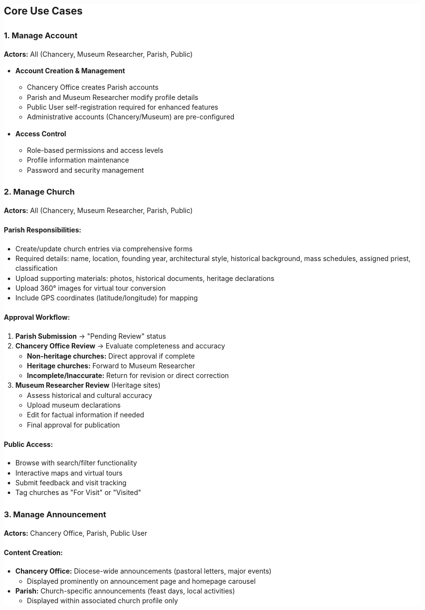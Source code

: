 ## Core Use Cases

### 1. Manage Account
**Actors:** All (Chancery, Museum Researcher, Parish, Public)

- **Account Creation & Management**
  - Chancery Office creates Parish accounts
  - Parish and Museum Researcher modify profile details
  - Public User self-registration required for enhanced features
  - Administrative accounts (Chancery/Museum) are pre-configured

- **Access Control**
  - Role-based permissions and access levels
  - Profile information maintenance
  - Password and security management

### 2. Manage Church
**Actors:** All (Chancery, Museum Researcher, Parish, Public)

#### Parish Responsibilities:
- Create/update church entries via comprehensive forms
- Required details: name, location, founding year, architectural style, historical background, mass schedules, assigned priest, classification
- Upload supporting materials: photos, historical documents, heritage declarations
- Upload 360° images for virtual tour conversion
- Include GPS coordinates (latitude/longitude) for mapping

#### Approval Workflow:
1. **Parish Submission** → "Pending Review" status
2. **Chancery Office Review** → Evaluate completeness and accuracy
   - **Non-heritage churches:** Direct approval if complete
   - **Heritage churches:** Forward to Museum Researcher
   - **Incomplete/Inaccurate:** Return for revision or direct correction
3. **Museum Researcher Review** (Heritage sites)
   - Assess historical and cultural accuracy
   - Upload museum declarations
   - Edit for factual information if needed
   - Final approval for publication

#### Public Access:
- Browse with search/filter functionality
- Interactive maps and virtual tours
- Submit feedback and visit tracking
- Tag churches as "For Visit" or "Visited"

### 3. Manage Announcement
**Actors:** Chancery Office, Parish, Public User

#### Content Creation:
- **Chancery Office:** Diocese-wide announcements (pastoral letters, major events)
  - Displayed prominently on announcement page and homepage carousel
- **Parish:** Church-specific announcements (feast days, local activities)
  - Displayed within associated church profile only
